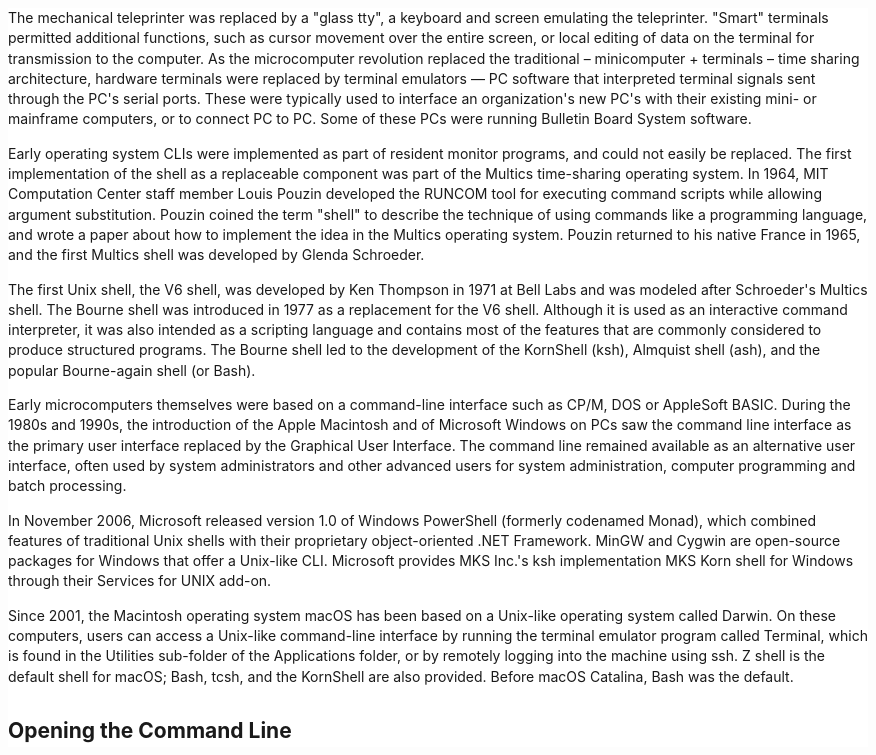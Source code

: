 The mechanical teleprinter was replaced by a "glass tty", a keyboard and screen
emulating the teleprinter. "Smart" terminals permitted additional functions, such
as cursor movement over the entire screen, or local editing of data on the terminal
for transmission to the computer. As the microcomputer revolution replaced the
traditional – minicomputer + terminals – time sharing architecture, hardware
terminals were replaced by terminal emulators — PC software that interpreted
terminal signals sent through the PC's serial ports. These were typically used
to interface an organization's new PC's with their existing mini- or mainframe
computers, or to connect PC to PC. Some of these PCs were running Bulletin Board
System software.

Early operating system CLIs were implemented as part of resident monitor programs,
and could not easily be replaced. The first implementation of the shell as a
replaceable component was part of the Multics time-sharing operating system.
In 1964, MIT Computation Center staff member Louis Pouzin developed the RUNCOM tool
for executing command scripts while allowing argument substitution. Pouzin coined
the term "shell" to describe the technique of using commands like a programming
language, and wrote a paper about how to implement the idea in the Multics operating
system. Pouzin returned to his native France in 1965, and the first Multics shell
was developed by Glenda Schroeder.

The first Unix shell, the V6 shell, was developed by Ken Thompson in 1971 at Bell
Labs and was modeled after Schroeder's Multics shell. The Bourne shell was
introduced in 1977 as a replacement for the V6 shell. Although it is used as an
interactive command interpreter, it was also intended as a scripting language and
contains most of the features that are commonly considered to produce structured
programs. The Bourne shell led to the development of the KornShell (ksh), Almquist
shell (ash), and the popular Bourne-again shell (or Bash).

Early microcomputers themselves were based on a command-line interface such as
CP/M, DOS or AppleSoft BASIC. During the 1980s and 1990s, the introduction of the
Apple Macintosh and of Microsoft Windows on PCs saw the command line interface as
the primary user interface replaced by the Graphical User Interface. The command
line remained available as an alternative user interface, often used by system
administrators and other advanced users for system administration, computer
programming and batch processing.

In November 2006, Microsoft released version 1.0 of Windows PowerShell (formerly
codenamed Monad), which combined features of traditional Unix shells with their
proprietary object-oriented .NET Framework. MinGW and Cygwin are open-source
packages for Windows that offer a Unix-like CLI. Microsoft provides MKS Inc.'s
ksh implementation MKS Korn shell for Windows through their Services for UNIX add-on.

Since 2001, the Macintosh operating system macOS has been based on a Unix-like
operating system called Darwin. On these computers, users can access a Unix-like
command-line interface by running the terminal emulator program called Terminal,
which is found in the Utilities sub-folder of the Applications folder, or by
remotely logging into the machine using ssh. Z shell is the default shell for
macOS; Bash, tcsh, and the KornShell are also provided. Before macOS Catalina,
Bash was the default.

## Opening the Command Line
